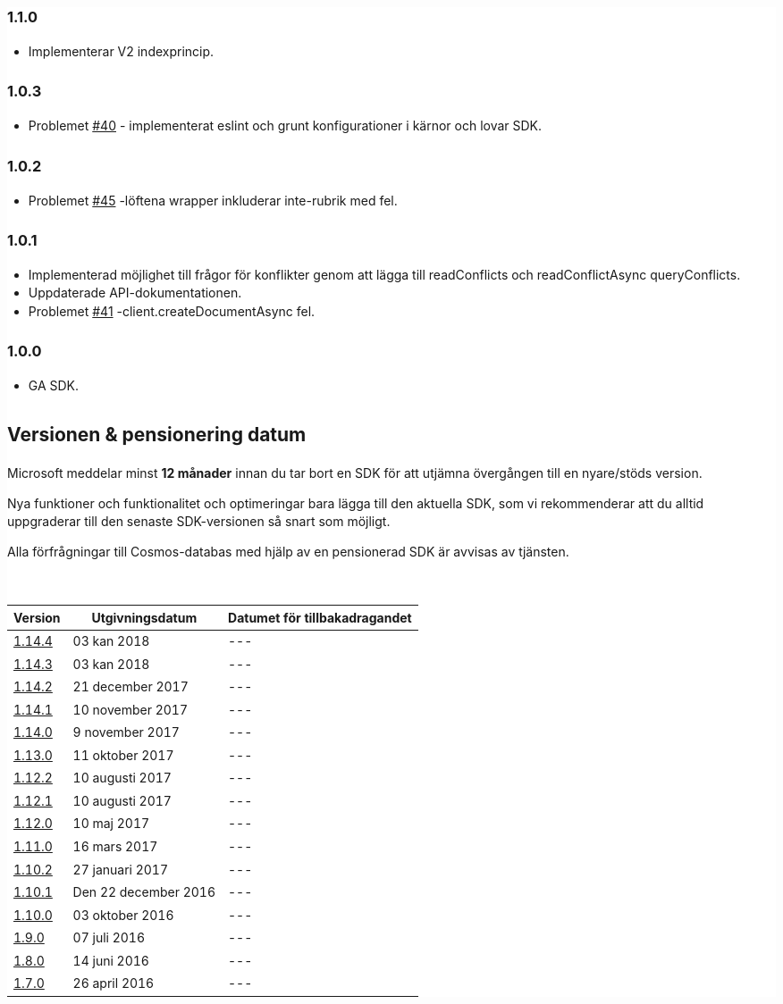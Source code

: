 ### <a name="1.1.0"/>1.1.0</a>
* Implementerar V2 indexprincip.

### <a name="1.0.3"/>1.0.3</a>
* Problemet [#40](https://github.com/Azure/azure-documentdb-node/issues/40) - implementerat eslint och grunt konfigurationer i kärnor och lovar SDK.

### <a name="1.0.2"/>1.0.2</a>
* Problemet [#45](https://github.com/Azure/azure-documentdb-node/issues/45) -löftena wrapper inkluderar inte-rubrik med fel.

### <a name="1.0.1"/>1.0.1</a>
* Implementerad möjlighet till frågor för konflikter genom att lägga till readConflicts och readConflictAsync queryConflicts.
* Uppdaterade API-dokumentationen.
* Problemet [#41](https://github.com/Azure/azure-documentdb-node/issues/41) -client.createDocumentAsync fel.

### <a name="1.0.0"/>1.0.0</a>
* GA SDK.

## <a name="release--retirement-dates"></a>Versionen & pensionering datum
Microsoft meddelar minst **12 månader** innan du tar bort en SDK för att utjämna övergången till en nyare/stöds version.

Nya funktioner och funktionalitet och optimeringar bara lägga till den aktuella SDK, som vi rekommenderar att du alltid uppgraderar till den senaste SDK-versionen så snart som möjligt.

Alla förfrågningar till Cosmos-databas med hjälp av en pensionerad SDK är avvisas av tjänsten.

<br/>

| Version | Utgivningsdatum | Datumet för tillbakadragandet |
| --- | --- | --- |
| [1.14.4](#1.14.4) |03 kan 2018 |--- |
| [1.14.3](#1.14.3) |03 kan 2018 |--- |
| [1.14.2](#1.14.2) |21 december 2017 |--- |
| [1.14.1](#1.14.1) |10 november 2017 |--- |
| [1.14.0](#1.14.0) |9 november 2017 |--- |
| [1.13.0](#1.13.0) |11 oktober 2017 |--- |
| [1.12.2](#1.12.2) |10 augusti 2017 |--- |
| [1.12.1](#1.12.1) |10 augusti 2017 |--- |
| [1.12.0](#1.12.0) |10 maj 2017 |--- |
| [1.11.0](#1.11.0) |16 mars 2017 |--- |
| [1.10.2](#1.10.2) |27 januari 2017 |--- |
| [1.10.1](#1.10.1) |Den 22 december 2016 |--- |
| [1.10.0](#1.10.0) |03 oktober 2016 |--- |
| [1.9.0](#1.9.0) |07 juli 2016 |--- |
| [1.8.0](#1.8.0) |14 juni 2016 |--- |
| [1.7.0](#1.7.0) |26 april 2016 |--- |